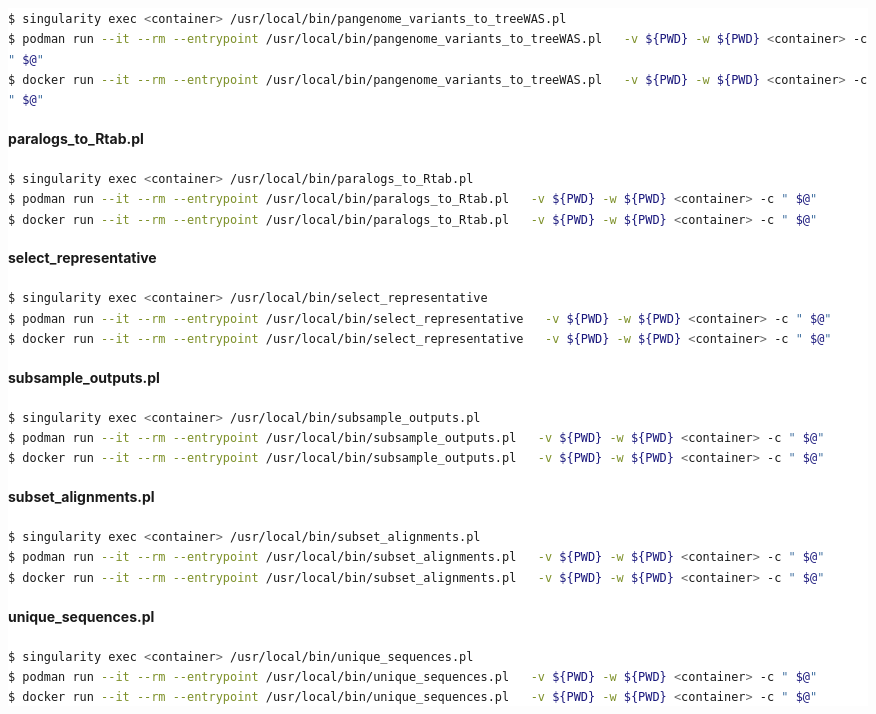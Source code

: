 ```bash
$ singularity exec <container> /usr/local/bin/pangenome_variants_to_treeWAS.pl
$ podman run --it --rm --entrypoint /usr/local/bin/pangenome_variants_to_treeWAS.pl   -v ${PWD} -w ${PWD} <container> -c " $@"
$ docker run --it --rm --entrypoint /usr/local/bin/pangenome_variants_to_treeWAS.pl   -v ${PWD} -w ${PWD} <container> -c " $@"
```


#### paralogs_to_Rtab.pl

```bash
$ singularity exec <container> /usr/local/bin/paralogs_to_Rtab.pl
$ podman run --it --rm --entrypoint /usr/local/bin/paralogs_to_Rtab.pl   -v ${PWD} -w ${PWD} <container> -c " $@"
$ docker run --it --rm --entrypoint /usr/local/bin/paralogs_to_Rtab.pl   -v ${PWD} -w ${PWD} <container> -c " $@"
```


#### select_representative

```bash
$ singularity exec <container> /usr/local/bin/select_representative
$ podman run --it --rm --entrypoint /usr/local/bin/select_representative   -v ${PWD} -w ${PWD} <container> -c " $@"
$ docker run --it --rm --entrypoint /usr/local/bin/select_representative   -v ${PWD} -w ${PWD} <container> -c " $@"
```


#### subsample_outputs.pl

```bash
$ singularity exec <container> /usr/local/bin/subsample_outputs.pl
$ podman run --it --rm --entrypoint /usr/local/bin/subsample_outputs.pl   -v ${PWD} -w ${PWD} <container> -c " $@"
$ docker run --it --rm --entrypoint /usr/local/bin/subsample_outputs.pl   -v ${PWD} -w ${PWD} <container> -c " $@"
```


#### subset_alignments.pl

```bash
$ singularity exec <container> /usr/local/bin/subset_alignments.pl
$ podman run --it --rm --entrypoint /usr/local/bin/subset_alignments.pl   -v ${PWD} -w ${PWD} <container> -c " $@"
$ docker run --it --rm --entrypoint /usr/local/bin/subset_alignments.pl   -v ${PWD} -w ${PWD} <container> -c " $@"
```


#### unique_sequences.pl

```bash
$ singularity exec <container> /usr/local/bin/unique_sequences.pl
$ podman run --it --rm --entrypoint /usr/local/bin/unique_sequences.pl   -v ${PWD} -w ${PWD} <container> -c " $@"
$ docker run --it --rm --entrypoint /usr/local/bin/unique_sequences.pl   -v ${PWD} -w ${PWD} <container> -c " $@"
```
